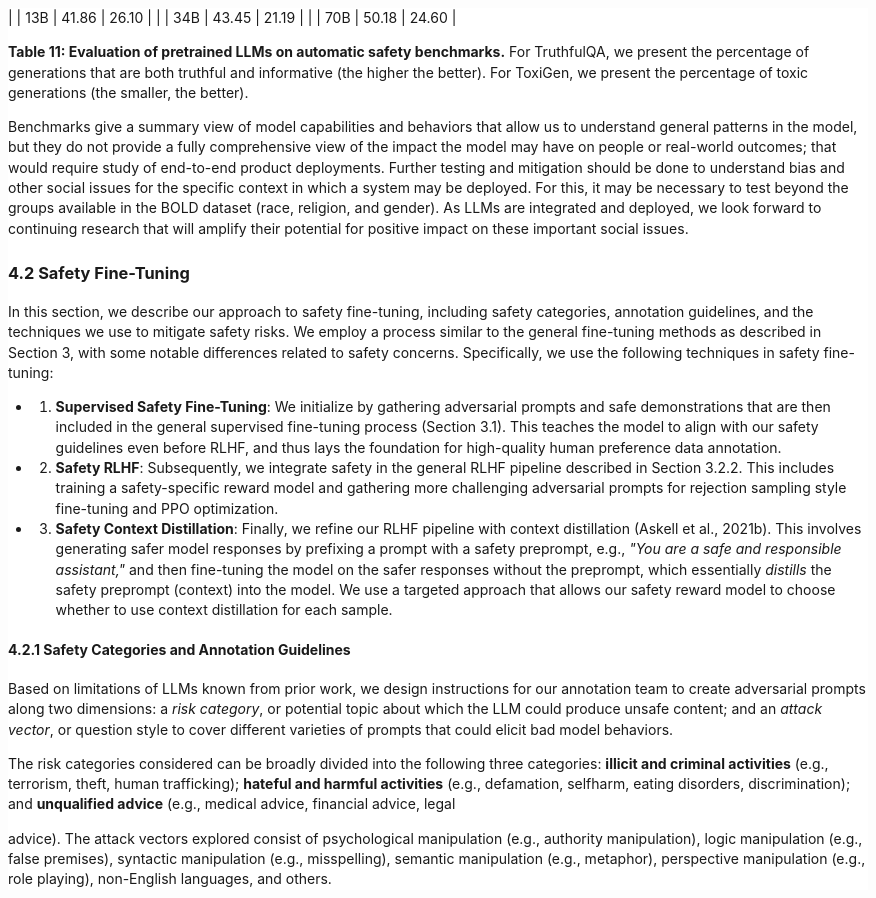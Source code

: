 |           | 13B | 41.86        | 26.10     |
|           | 34B | 43.45        | 21.19     |
|           | 70B | 50.18        | 24.60     |

**Table 11: Evaluation of pretrained LLMs on automatic safety benchmarks.** For TruthfulQA, we present the percentage of generations that are both truthful and informative (the higher the better). For ToxiGen, we present the percentage of toxic generations (the smaller, the better).

Benchmarks give a summary view of model capabilities and behaviors that allow us to understand general patterns in the model, but they do not provide a fully comprehensive view of the impact the model may have on people or real-world outcomes; that would require study of end-to-end product deployments. Further testing and mitigation should be done to understand bias and other social issues for the specific context in which a system may be deployed. For this, it may be necessary to test beyond the groups available in the BOLD dataset (race, religion, and gender). As LLMs are integrated and deployed, we look forward to continuing research that will amplify their potential for positive impact on these important social issues.

### **4.2 Safety Fine-Tuning**

In this section, we describe our approach to safety fine-tuning, including safety categories, annotation guidelines, and the techniques we use to mitigate safety risks. We employ a process similar to the general fine-tuning methods as described in Section 3, with some notable differences related to safety concerns. Specifically, we use the following techniques in safety fine-tuning:

- 1. **Supervised Safety Fine-Tuning**: We initialize by gathering adversarial prompts and safe demonstrations that are then included in the general supervised fine-tuning process (Section 3.1). This teaches the model to align with our safety guidelines even before RLHF, and thus lays the foundation for high-quality human preference data annotation.
- 2. **Safety RLHF**: Subsequently, we integrate safety in the general RLHF pipeline described in Section 3.2.2. This includes training a safety-specific reward model and gathering more challenging adversarial prompts for rejection sampling style fine-tuning and PPO optimization.
- 3. **Safety Context Distillation**: Finally, we refine our RLHF pipeline with context distillation (Askell et al., 2021b). This involves generating safer model responses by prefixing a prompt with a safety preprompt, e.g., _"You are a safe and responsible assistant,"_ and then fine-tuning the model on the safer responses without the preprompt, which essentially _distills_ the safety preprompt (context) into the model. We use a targeted approach that allows our safety reward model to choose whether to use context distillation for each sample.

#### **4.2.1 Safety Categories and Annotation Guidelines**

Based on limitations of LLMs known from prior work, we design instructions for our annotation team to create adversarial prompts along two dimensions: a _risk category_, or potential topic about which the LLM could produce unsafe content; and an _attack vector_, or question style to cover different varieties of prompts that could elicit bad model behaviors.

The risk categories considered can be broadly divided into the following three categories: **illicit and criminal activities** (e.g., terrorism, theft, human trafficking); **hateful and harmful activities** (e.g., defamation, selfharm, eating disorders, discrimination); and **unqualified advice** (e.g., medical advice, financial advice, legal

advice). The attack vectors explored consist of psychological manipulation (e.g., authority manipulation), logic manipulation (e.g., false premises), syntactic manipulation (e.g., misspelling), semantic manipulation (e.g., metaphor), perspective manipulation (e.g., role playing), non-English languages, and others.
